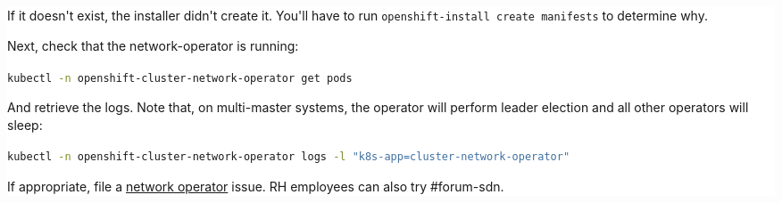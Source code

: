 If it doesn't exist, the installer didn't create it. You'll have to run `openshift-install create manifests` to determine why.

Next, check that the network-operator is running:

```sh
kubectl -n openshift-cluster-network-operator get pods
```

And retrieve the logs. Note that, on multi-master systems, the operator will perform leader election and all other operators will sleep:

```sh
kubectl -n openshift-cluster-network-operator logs -l "k8s-app=cluster-network-operator"
```

If appropriate, file a [network operator](https://github.com/openshift/cluster-network-operator) issue. RH employees can also try #forum-sdn.

[kubernetes-debug]: https://kubernetes.io/docs/tasks/debug-application-cluster/
